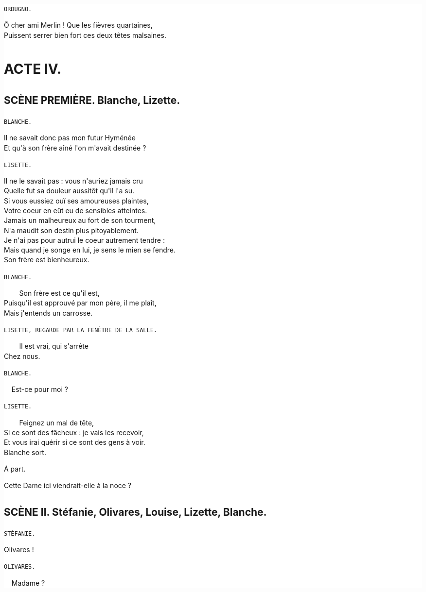 
    ORDUGNO.
Ô cher ami Merlin ! Que les fièvres quartaines,  
Puissent serrer bien fort ces deux têtes malsaines.  


# ACTE IV.


## SCÈNE PREMIÈRE. Blanche, Lizette.

    BLANCHE.
Il ne savait donc pas mon futur Hyménée  
Et qu'à son frère aîné l'on m'avait destinée ?  

    LISETTE.
Il ne le savait pas : vous n'auriez jamais cru  
Quelle fut sa douleur aussitôt qu'il l'a su.  
Si vous eussiez ouï ses amoureuses plaintes,  
Votre coeur en eût eu de sensibles atteintes.  
Jamais un malheureux au fort de son tourment,  
N'a maudit son destin plus pitoyablement.  
Je n'ai pas pour autrui le coeur autrement tendre :  
Mais quand je songe en lui, je sens le mien se fendre.  
Son frère est bienheureux.  

    BLANCHE.
        Son frère est ce qu'il est,  
Puisqu'il est approuvé par mon père, il me plaît,  
Mais j'entends un carrosse.  

    LISETTE, REGARDE PAR LA FENÊTRE DE LA SALLE.
        Il est vrai, qui s'arrête  
Chez nous.  

    BLANCHE.
    Est-ce pour moi ?  

    LISETTE.
        Feignez un mal de tête,  
Si ce sont des fâcheux : je vais les recevoir,  
Et vous irai quérir si ce sont des gens à voir.  
Blanche sort.

À part.

Cette Dame ici viendrait-elle à la noce ?  


## SCÈNE II. Stéfanie, Olivares, Louise, Lizette, Blanche.

    STÉFANIE.
Olivares !  

    OLIVARES.
    Madame ?  
